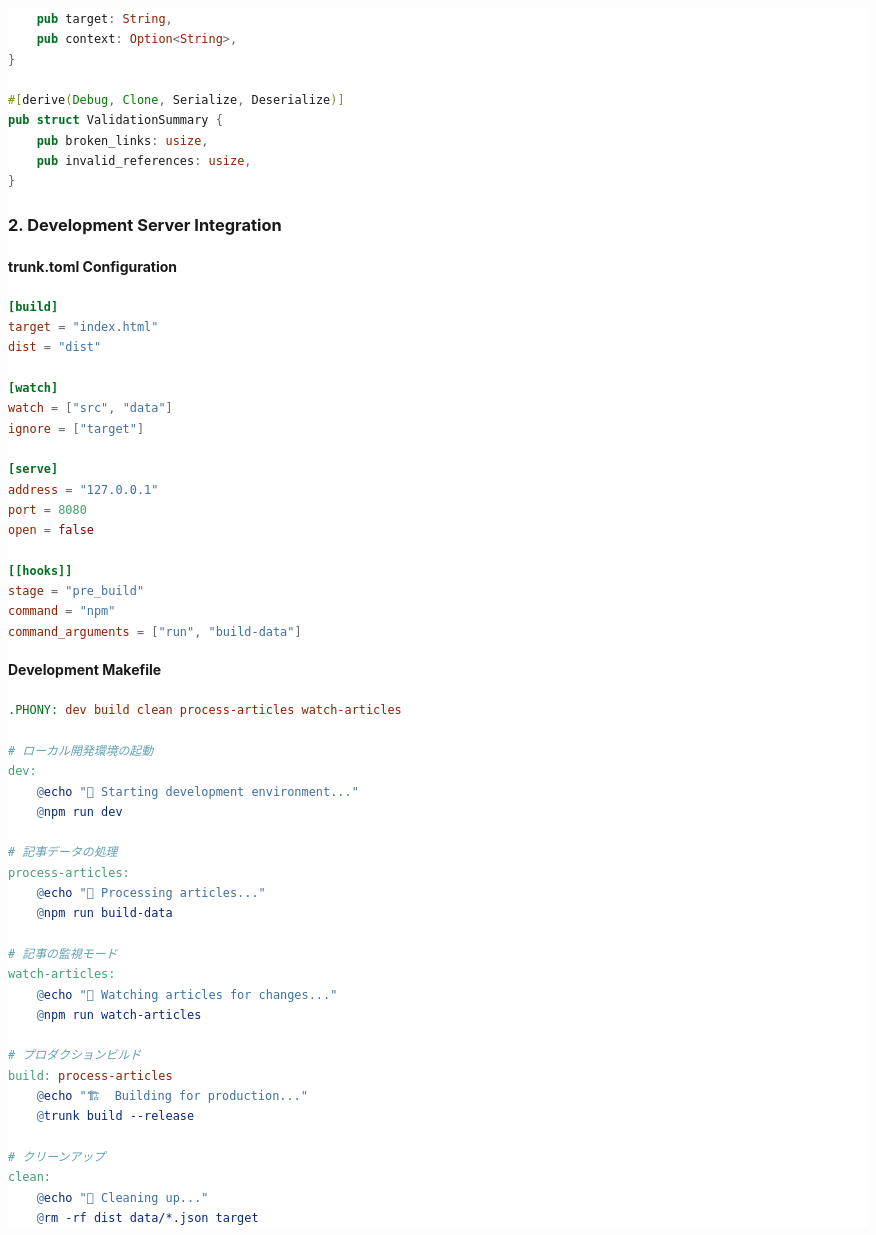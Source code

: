 ```rust
    pub target: String,
    pub context: Option<String>,
}

#[derive(Debug, Clone, Serialize, Deserialize)]
pub struct ValidationSummary {
    pub broken_links: usize,
    pub invalid_references: usize,
}
```

### 2. Development Server Integration

#### trunk.toml Configuration
```toml
[build]
target = "index.html"
dist = "dist"

[watch]
watch = ["src", "data"]
ignore = ["target"]

[serve]
address = "127.0.0.1"
port = 8080
open = false

[[hooks]]
stage = "pre_build"
command = "npm"
command_arguments = ["run", "build-data"]
```

#### Development Makefile
```makefile
.PHONY: dev build clean process-articles watch-articles

# ローカル開発環境の起動
dev:
	@echo "🚀 Starting development environment..."
	@npm run dev

# 記事データの処理
process-articles:
	@echo "📝 Processing articles..."
	@npm run build-data

# 記事の監視モード
watch-articles:
	@echo "👀 Watching articles for changes..."
	@npm run watch-articles

# プロダクションビルド
build: process-articles
	@echo "🏗️  Building for production..."
	@trunk build --release

# クリーンアップ
clean:
	@echo "🧹 Cleaning up..."
	@rm -rf dist data/*.json target

```